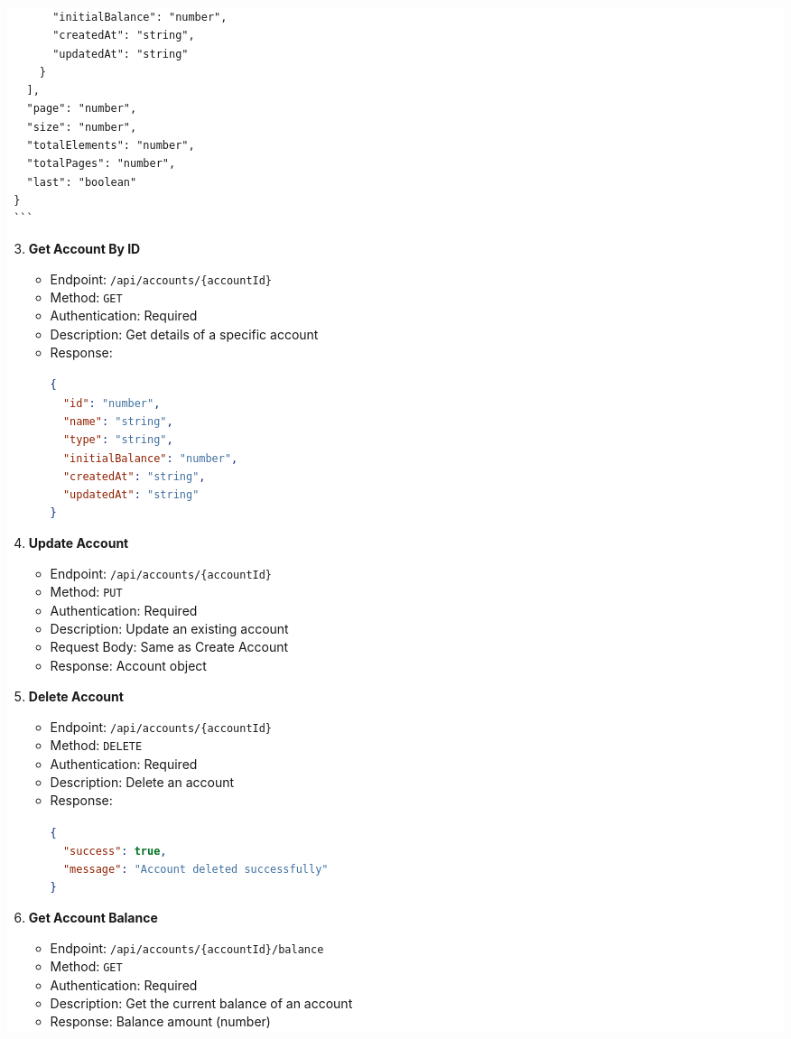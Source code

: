            "initialBalance": "number",
           "createdAt": "string",
           "updatedAt": "string"
         }
       ],
       "page": "number",
       "size": "number",
       "totalElements": "number",
       "totalPages": "number",
       "last": "boolean"
     }
     ```

3. **Get Account By ID**
   - Endpoint: `/api/accounts/{accountId}`
   - Method: `GET`
   - Authentication: Required
   - Description: Get details of a specific account
   - Response:
     ```json
     {
       "id": "number",
       "name": "string",
       "type": "string",
       "initialBalance": "number",
       "createdAt": "string",
       "updatedAt": "string"
     }
     ```

4. **Update Account**
   - Endpoint: `/api/accounts/{accountId}`
   - Method: `PUT`
   - Authentication: Required
   - Description: Update an existing account
   - Request Body: Same as Create Account
   - Response: Account object

5. **Delete Account**
   - Endpoint: `/api/accounts/{accountId}`
   - Method: `DELETE`
   - Authentication: Required
   - Description: Delete an account
   - Response:
     ```json
     {
       "success": true,
       "message": "Account deleted successfully"
     }
     ```

6. **Get Account Balance**
   - Endpoint: `/api/accounts/{accountId}/balance`
   - Method: `GET`
   - Authentication: Required
   - Description: Get the current balance of an account
   - Response: Balance amount (number)
